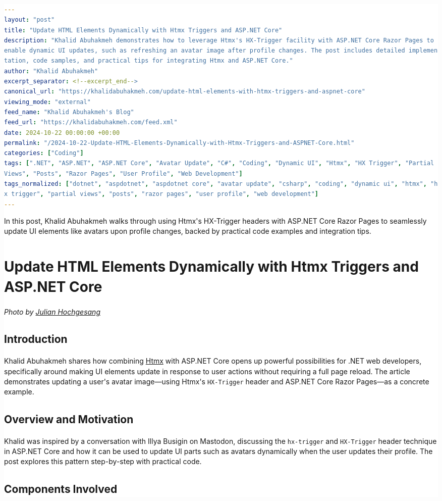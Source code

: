```yaml
---
layout: "post"
title: "Update HTML Elements Dynamically with Htmx Triggers and ASP.NET Core"
description: "Khalid Abuhakmeh demonstrates how to leverage Htmx's HX-Trigger facility with ASP.NET Core Razor Pages to enable dynamic UI updates, such as refreshing an avatar image after profile changes. The post includes detailed implementation, code samples, and practical tips for integrating Htmx and ASP.NET Core."
author: "Khalid Abuhakmeh"
excerpt_separator: <!--excerpt_end-->
canonical_url: "https://khalidabuhakmeh.com/update-html-elements-with-htmx-triggers-and-aspnet-core"
viewing_mode: "external"
feed_name: "Khalid Abuhakmeh's Blog"
feed_url: "https://khalidabuhakmeh.com/feed.xml"
date: 2024-10-22 00:00:00 +00:00
permalink: "/2024-10-22-Update-HTML-Elements-Dynamically-with-Htmx-Triggers-and-ASPNET-Core.html"
categories: ["Coding"]
tags: [".NET", "ASP.NET", "ASP.NET Core", "Avatar Update", "C#", "Coding", "Dynamic UI", "Htmx", "HX Trigger", "Partial Views", "Posts", "Razor Pages", "User Profile", "Web Development"]
tags_normalized: ["dotnet", "aspdotnet", "aspdotnet core", "avatar update", "csharp", "coding", "dynamic ui", "htmx", "hx trigger", "partial views", "posts", "razor pages", "user profile", "web development"]
---
```


In this post, Khalid Abuhakmeh walks through using Htmx's HX-Trigger headers with ASP.NET Core Razor Pages to seamlessly update UI elements like avatars upon profile changes, backed by practical code examples and integration tips.

# Update HTML Elements Dynamically with Htmx Triggers and ASP.NET Core

*Photo by [Julian Hochgesang](https://unsplash.com/@julianhochgesang)*

## Introduction

Khalid Abuhakmeh shares how combining [Htmx](https://htmx.org) with ASP.NET Core opens up powerful possibilities for .NET web developers, specifically around making UI elements update in response to user actions without requiring a full page reload. The article demonstrates updating a user's avatar image—using Htmx's `HX-Trigger` header and ASP.NET Core Razor Pages—as a concrete example.

## Overview and Motivation

Khalid was inspired by a conversation with Illya Busigin on Mastodon, discussing the `hx-trigger` and `HX-Trigger` header technique in ASP.NET Core and how it can be used to update UI parts such as avatars dynamically when the user updates their profile. The post explores this pattern step-by-step with practical code.

## Components Involved
